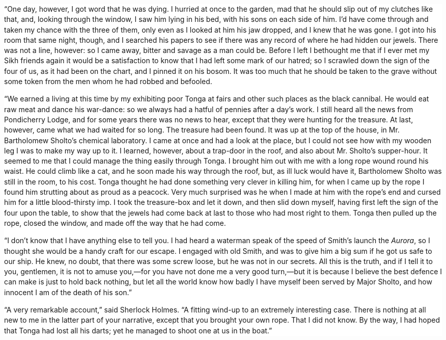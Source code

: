 “One day, however, I got word that he was dying. I hurried at once to
the garden, mad that he should slip out of my clutches like that, and,
looking through the window, I saw him lying in his bed, with his sons
on each side of him. I’d have come through and taken my chance with the
three of them, only even as I looked at him his jaw dropped, and I knew
that he was gone. I got into his room that same night, though, and I
searched his papers to see if there was any record of where he had
hidden our jewels. There was not a line, however: so I came away,
bitter and savage as a man could be. Before I left I bethought me that
if I ever met my Sikh friends again it would be a satisfaction to know
that I had left some mark of our hatred; so I scrawled down the sign of
the four of us, as it had been on the chart, and I pinned it on his
bosom. It was too much that he should be taken to the grave without
some token from the men whom he had robbed and befooled.

“We earned a living at this time by my exhibiting poor Tonga at fairs
and other such places as the black cannibal. He would eat raw meat and
dance his war-dance: so we always had a hatful of pennies after a day’s
work. I still heard all the news from Pondicherry Lodge, and for some
years there was no news to hear, except that they were hunting for the
treasure. At last, however, came what we had waited for so long. The
treasure had been found. It was up at the top of the house, in Mr.
Bartholomew Sholto’s chemical laboratory. I came at once and had a look
at the place, but I could not see how with my wooden leg I was to make
my way up to it. I learned, however, about a trap-door in the roof, and
also about Mr. Sholto’s supper-hour. It seemed to me that I could
manage the thing easily through Tonga. I brought him out with me with a
long rope wound round his waist. He could climb like a cat, and he soon
made his way through the roof, but, as ill luck would have it,
Bartholomew Sholto was still in the room, to his cost. Tonga thought he
had done something very clever in killing him, for when I came up by
the rope I found him strutting about as proud as a peacock. Very much
surprised was he when I made at him with the rope’s end and cursed him
for a little blood-thirsty imp. I took the treasure-box and let it
down, and then slid down myself, having first left the sign of the four
upon the table, to show that the jewels had come back at last to those
who had most right to them. Tonga then pulled up the rope, closed the
window, and made off the way that he had come.

“I don’t know that I have anything else to tell you. I had heard a
waterman speak of the speed of Smith’s launch the _Aurora_, so I
thought she would be a handy craft for our escape. I engaged with old
Smith, and was to give him a big sum if he got us safe to our ship. He
knew, no doubt, that there was some screw loose, but he was not in our
secrets. All this is the truth, and if I tell it to you, gentlemen, it
is not to amuse you,—for you have not done me a very good turn,—but it
is because I believe the best defence I can make is just to hold back
nothing, but let all the world know how badly I have myself been served
by Major Sholto, and how innocent I am of the death of his son.”

“A very remarkable account,” said Sherlock Holmes. “A fitting wind-up
to an extremely interesting case. There is nothing at all new to me in
the latter part of your narrative, except that you brought your own
rope. That I did not know. By the way, I had hoped that Tonga had lost
all his darts; yet he managed to shoot one at us in the boat.”
